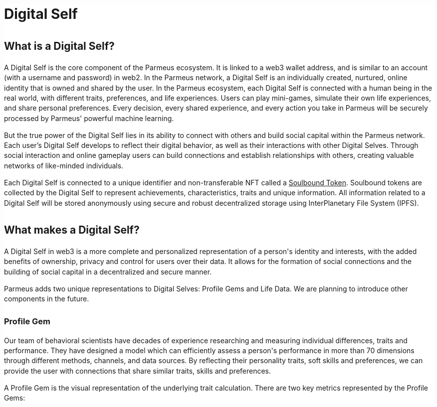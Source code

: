<style>
    img[alt="Digital Soul Capability"] {
        width: 80%;
        margin-top: 40px;
    }
</style>

# Digital Self

## What is a Digital Self?

A Digital Self is the core component of the Parmeus ecosystem. It is linked to a web3 wallet address, and is similar to an account (with a username and password) in web2. In the Parmeus network, a Digital Self is an individually created, nurtured, online identity that is owned and shared by the user. 
In the Parmeus ecosystem, each Digital Self is connected with a human being in the real world, with different traits, preferences, and life experiences. Users can play mini-games, simulate their own life experiences, and share personal preferences. Every decision, every shared experience, and every action you take in Parmeus will be securely processed by Parmeus' powerful machine learning.

But the true power of the Digital Self lies in its ability to connect with others and build social capital within the Parmeus network. Each user’s Digital Self develops to reflect their digital behavior, as well as their interactions with other Digital Selves. Through social interaction and online gameplay users can build connections and establish relationships with others, creating valuable networks of like-minded individuals.

Each Digital Self is connected to a unique identifier and non-transferable NFT called a [Soulbound Token](https://parmeus.github.io/docs/#/concept/soulbound-token). Soulbound tokens are collected by the Digital Self to represent achievements, characteristics, traits and unique information. All information related to a Digital Self will be stored anonymously using secure and robust decentralized storage using InterPlanetary File System (IPFS).

## What makes a Digital Self?

A Digital Self in web3 is a more complete and personalized representation of a person's identity and interests, with the added benefits of ownership, privacy and control for users over their data. It allows for the formation of social connections and the building of social capital in a decentralized and secure manner.

Parmeus adds two unique representations to Digital Selves: Profile Gems and Life Data. We are planning to introduce other components in the future.

### Profile Gem

Our team of behavioral scientists have decades of experience researching and measuring individual differences, traits and performance. They have designed a model which can efficiently assess a person's performance in more than 70 dimensions through different methods, channels, and data sources. By reflecting their personality traits, soft skills and preferences, we can provide the user with connections that share similar traits, skills and preferences.

A Profile Gem is the visual representation of the underlying trait calculation. There are two key metrics represented by the Profile Gems:
